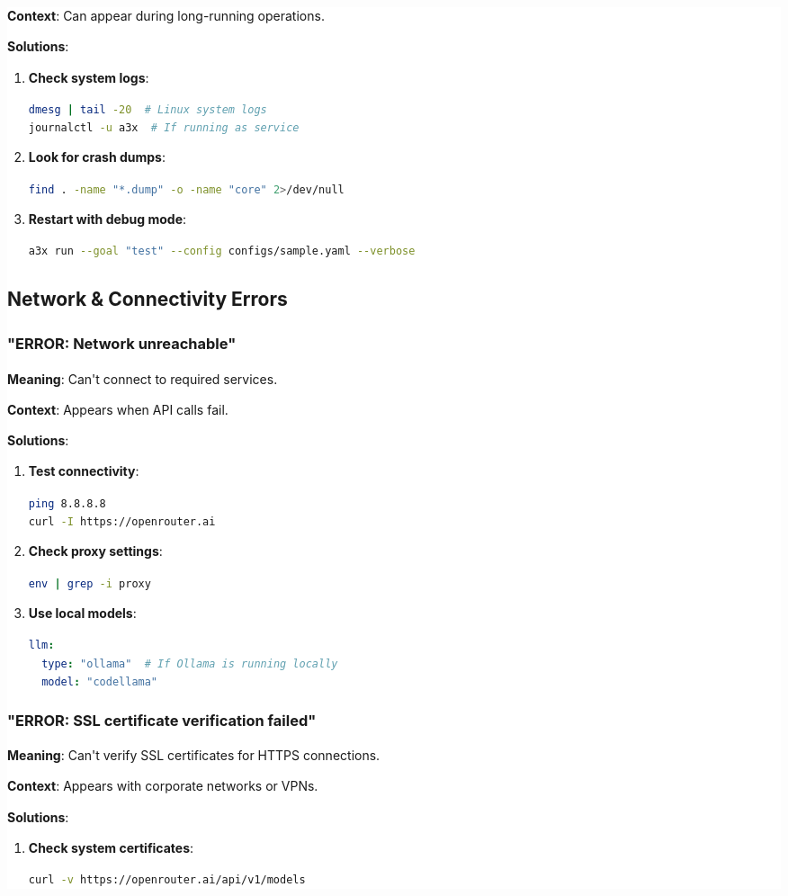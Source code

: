 **Context**: Can appear during long-running operations.

**Solutions**:
1. **Check system logs**:
   ```bash
   dmesg | tail -20  # Linux system logs
   journalctl -u a3x  # If running as service
   ```

2. **Look for crash dumps**:
   ```bash
   find . -name "*.dump" -o -name "core" 2>/dev/null
   ```

3. **Restart with debug mode**:
   ```bash
   a3x run --goal "test" --config configs/sample.yaml --verbose
   ```

## Network & Connectivity Errors

### "ERROR: Network unreachable"

**Meaning**: Can't connect to required services.

**Context**: Appears when API calls fail.

**Solutions**:
1. **Test connectivity**:
   ```bash
   ping 8.8.8.8
   curl -I https://openrouter.ai
   ```

2. **Check proxy settings**:
   ```bash
   env | grep -i proxy
   ```

3. **Use local models**:
   ```yaml
   llm:
     type: "ollama"  # If Ollama is running locally
     model: "codellama"
   ```

### "ERROR: SSL certificate verification failed"

**Meaning**: Can't verify SSL certificates for HTTPS connections.

**Context**: Appears with corporate networks or VPNs.

**Solutions**:
1. **Check system certificates**:
   ```bash
   curl -v https://openrouter.ai/api/v1/models
   ```

